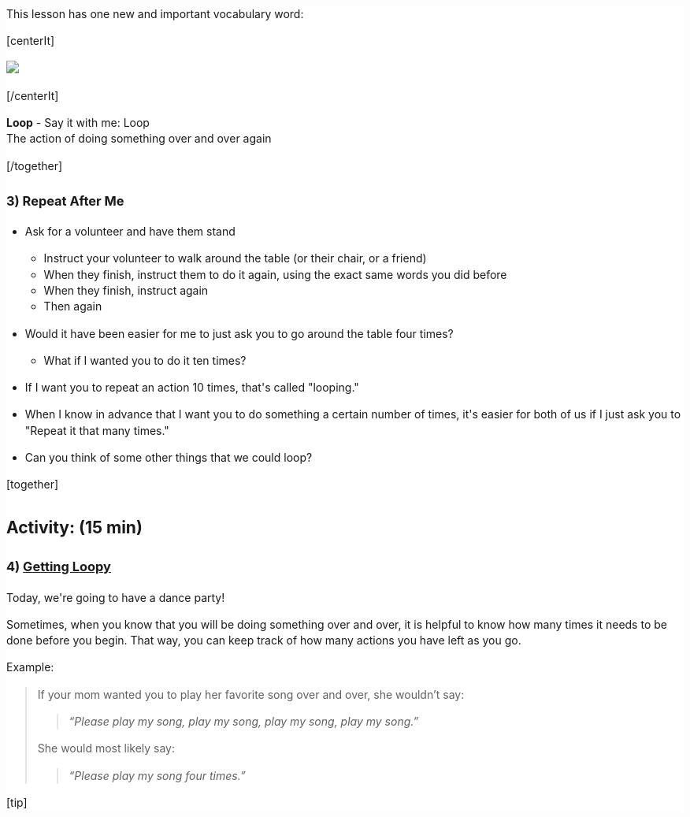 This lesson has one new and important vocabulary word:  


[centerIt]

![](vocab.png)

[/centerIt]

**Loop** - Say it with me: Loop   
The action of doing something over and over again

[/together]

### <a name="GetStarted"></a> 3) Repeat After Me

  * Ask for a volunteer and have them stand
    
      * Instruct your volunteer to walk around the table (or their chair, or a friend)
      * When they finish, instruct them to do it again, using the exact same words you did before
      * When they finish, instruct again
      * Then again

  * Would it have been easier for me to just ask you to go around the table four times?
    
      * What if I wanted you to do it ten times?

  * If I want you to repeat an action 10 times, that's called "looping."

  * When I know in advance that I want you to do something a certain number of times, it's easier for both of us if I just ask you to "Repeat it that many times."

  * Can you think of some other things that we could loop?

[together]

## Activity: (15 min)

### <a name="Activity1"></a> 4) [Getting Loopy](/curriculum/course1/12/Activity12-GettingLoopy.pdf)

Today, we're going to have a dance party!

Sometimes, when you know that you will be doing something over and over, it is helpful to know how many times it needs to be done before you begin. That way, you can keep track of how many actions you have left as you go.

Example:

> If your mom wanted you to play her favorite song over and over, she wouldn’t say:
> 
> > *“Please play my song, play my song, play my song, play my song.”*
> 
> She would most likely say:
> 
> > *“Please play my song four times.”*

[tip]
